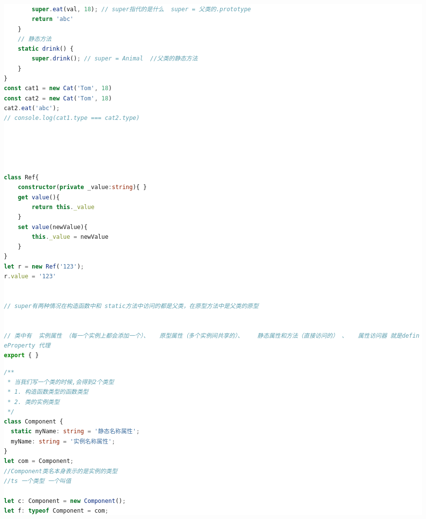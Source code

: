 ```ts
        super.eat(val, 18); // super指代的是什么  super = 父类的.prototype
        return 'abc'
    }
    // 静态方法
    static drink() {
        super.drink(); // super = Animal  //父类的静态方法
    }
}
const cat1 = new Cat('Tom', 18)
const cat2 = new Cat('Tom', 18)
cat2.eat('abc');
// console.log(cat1.type === cat2.type)





class Ref{
    constructor(private _value:string){ }
    get value(){
        return this._value
    }
    set value(newValue){
        this._value = newValue
    }
}
let r = new Ref('123');
r.value = '123'


// super有两种情况在构造函数中和 static方法中访问的都是父类，在原型方法中是父类的原型


// 类中有  实例属性 （每一个实例上都会添加一个）、   原型属性（多个实例间共享的）、    静态属性和方法（直接访问的） 、   属性访问器 就是defineProperty 代理
export { }
```

```ts
/**
 * 当我们写一个类的时候,会得到2个类型
 * 1. 构造函数类型的函数类型
 * 2. 类的实例类型
 */
class Component {
  static myName: string = '静态名称属性';
  myName: string = '实例名称属性';
}
let com = Component;
//Component类名本身表示的是实例的类型
//ts 一个类型 一个叫值

let c: Component = new Component();
let f: typeof Component = com;
```
